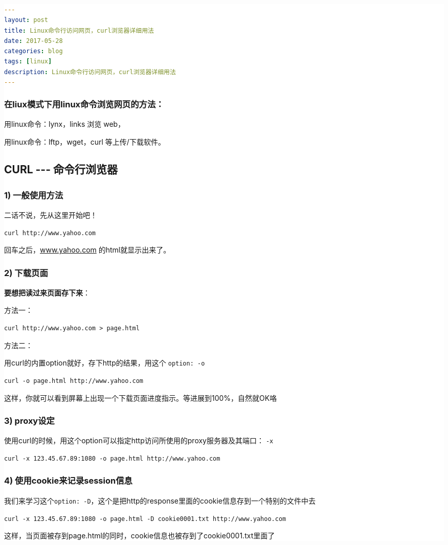 ```yaml
---
layout: post
title: Linux命令行访问网页，curl浏览器详细用法
date: 2017-05-28
categories: blog
tags: [linux]
description: Linux命令行访问网页，curl浏览器详细用法
---
```


### 在liux模式下用linux命令浏览网页的方法：

用linux命令：lynx，links 浏览 web，

用linux命令：lftp，wget，curl 等上传/下载软件。
 
## CURL --- 命令行浏览器

### 1) 一般使用方法

二话不说，先从这里开始吧！

	curl http://www.yahoo.com

回车之后，www.yahoo.com 的html就显示出来了。

### 2) 下载页面

**要想把读过来页面存下来**：

方法一：

	curl http://www.yahoo.com > page.html

方法二：

用curl的内置option就好，存下http的结果，用这个 `option: -o`

	curl -o page.html http://www.yahoo.com

这样，你就可以看到屏幕上出现一个下载页面进度指示。等进展到100%，自然就OK咯

### 3) proxy设定

使用curl的时候，用这个option可以指定http访问所使用的proxy服务器及其端口： `-x`

	curl -x 123.45.67.89:1080 -o page.html http://www.yahoo.com

### 4) 使用cookie来记录session信息

我们来学习这个`option: -D`，这个是把http的response里面的cookie信息存到一个特别的文件中去

	curl -x 123.45.67.89:1080 -o page.html -D cookie0001.txt http://www.yahoo.com

这样，当页面被存到page.html的同时，cookie信息也被存到了cookie0001.txt里面了
